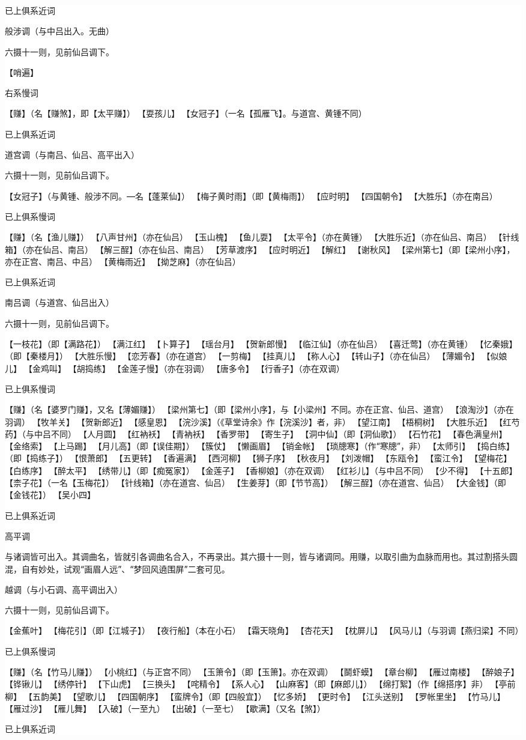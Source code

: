 已上俱系近词  
  
般涉调（与中吕出入。无曲）  
  
六摄十一则，见前仙吕调下。  
  
【哨遍】  
  
右系慢词  
  
【赚】（名【赚煞】，即【太平赚】）  【耍孩儿】  【女冠子】（一名【孤雁飞】。与道宫、黄锺不同）  
  
已上俱系近词  
  
道宫调（与南吕、仙吕、高平出入）  
  
六摄十一则，见前仙吕调下。  
  
【女冠子】（与黄锺、般涉不同。—名【蓬莱仙】）  【梅子黄时雨】（即【黄梅雨】）  【应时明】  【四国朝令】  【大胜乐】（亦在南吕）  
  
已上俱系慢词  
  
【赚】（名【渔儿赚】）  【八声甘州】（亦在仙吕）  【玉山槐】  【鱼儿耍】  【太平令】（亦在黄锺）  【大胜乐近】（亦在仙吕、南吕）  【针线箱】（亦在仙吕、南吕）  【解三酲】（亦在仙吕、南吕）  【芳草渡序】  【应时明近】  【解红】  【谢秋风】  【梁州第七】（即【梁州小序】，亦在正宫、南吕、中吕）  【黄梅雨近】  【拗芝麻】（亦在仙吕）  
  
已上俱系近词  
  
南吕调（与道宫、仙吕出入）  
  
六摄十一则，见前仙吕调下。  
  
【一枝花】（即【满路花】）  【满江红】  【卜算子】  【瑶台月】  【贺新郎慢】  【临江仙】（亦在仙吕）  【喜迁莺】（亦在黄锺）  【忆秦娥】（即【秦楼月】）  【大胜乐慢】  【恋芳春】（亦在道宫）  【一剪梅】  【挂真儿】  【称人心】  【转山子】（亦在仙吕）  【薄媚令】  【似娘儿】  【金鸡叫】  【胡捣练】  【金莲子慢】（亦在羽调）  【唐多令】  【行香子】（亦在双调）  
  
已上俱系慢词  
  
【赚】（名【婆罗门赚】，又名【薄媚赚】）  【梁州第七】（即【梁州小序】，与【小梁州】不同。亦在正宫、仙吕、道宫）  【浪淘沙】（亦在羽调）  【牧羊关】  【贺新郎近】  【感皇恩】  【浣沙溪】（《草堂诗余》作【浣溪沙】者，非）  【望江南】  【梧桐树】  【大胜乐近】  【红芍药】（与中吕不同）   【人月圆】  【红衲袄】  【青衲袄】  【香罗带】  【寄生子】  【洞中仙】（即【洞仙歌】）  【石竹花】  【春色满皇州】  【金络索】  【上马踢】  【月儿高】（即【误佳期】）  【簇仗】  【懒画眉】  【销金帐】  【琐牕寒】（作“寒牕”，非）  【太师引】  【捣白练】（即【捣练子】）  【恨萧郎】  【五更转】  【香遍满】  【西河柳】  【狮子序】  【秋夜月】  【刘泼帽】  【东瓯令】  【蛮江令】  【望梅花】  【白练序】  【醉太平】  【绣带儿】（即【痴冤家】）  【金莲子】  【香柳娘】（亦在双调）  【红衫儿】（与中吕不同）  【少不得】  【十五郎】  【柰子花】（一名【玉梅花】）  【针线箱】（亦在道宫、仙吕）  【生姜芽】（即【节节高】）  【解三酲】（亦在道宫、仙吕）  【大金钱】（即【金钱花】）  【吴小四】  
  
已上俱系近词  
  
高平调  
  
与诸调皆可出入。其调曲名，皆就引各调曲名合入，不再录出。其六摄十一则，皆与诸调同。用赚，以取引曲为血脉而用也。其过割搭头圆混，自有妙处，试观“画眉人远”、“梦回风遶围屏”二套可见。  
  
越调（与小石调、高平调出入）  
  
六摄十一则，见前仙吕调下。  
  
【金蕉叶】  【梅花引】（即【江城子】）  【夜行船】（本在小石）  【霜天晓角】  【杏花天】  【枕屏儿】  【风马儿】（与羽调【燕归梁】不同）  
  
已上俱系慢词  
  
【赚】（名【竹马儿赚】）  【小桃红】（与正宫不同）  【玉箫令】（即【玉箫】。亦在双调）  【鬬虾蟆】  【章台柳】  【雁过南楼】  【醉娘子】  【铧锹儿】  【绣停针】  【下山虎】  【三换头】  【咤精令】  【系人心】  【山麻客】（即【麻郎儿】）  【绵打絮】（作【绵搭序】非）  【亭前柳】  【五韵美】  【望歌儿】  【四国朝序】  【蛮牌令】（即【四般宜】）  【忆多娇】  【更时令】  【江头送别】  【罗帐里坐】  【竹马儿】  【雁过沙】  【雁儿舞】  【入破】（一至九）  【出破】（一至七）  【歇满】（又名【煞】）  
  
已上俱系近词  
  